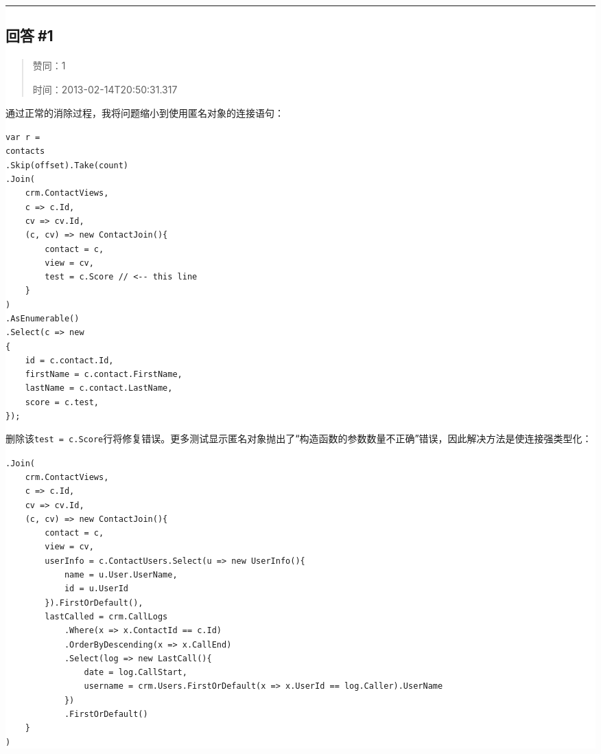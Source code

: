 * * *

## 回答 #1

> 赞同：1
> 
> 时间：2013-02-14T20:50:31.317

通过正常的消除过程，我将问题缩小到使用匿名对象的连接语句：

```
var r =
contacts
.Skip(offset).Take(count)
.Join(
    crm.ContactViews,
    c => c.Id,
    cv => cv.Id,
    (c, cv) => new ContactJoin(){ 
        contact = c, 
        view = cv, 
        test = c.Score // <-- this line
    }
)               
.AsEnumerable()
.Select(c => new
{
    id = c.contact.Id,
    firstName = c.contact.FirstName,
    lastName = c.contact.LastName,
    score = c.test,
}); 
```

删除该`test = c.Score`行将修复错误。更多测试显示匿名对象抛出了“构造函数的参数数量不正确”错误，因此解决方法是使连接强类型化：

```
.Join(
    crm.ContactViews,
    c => c.Id,
    cv => cv.Id,
    (c, cv) => new ContactJoin(){ 
        contact = c, 
        view = cv, 
        userInfo = c.ContactUsers.Select(u => new UserInfo(){
            name = u.User.UserName,
            id = u.UserId
        }).FirstOrDefault(),
        lastCalled = crm.CallLogs
            .Where(x => x.ContactId == c.Id)
            .OrderByDescending(x => x.CallEnd)
            .Select(log => new LastCall(){ 
                date = log.CallStart, 
                username = crm.Users.FirstOrDefault(x => x.UserId == log.Caller).UserName 
            })
            .FirstOrDefault()
    }
) 
```
